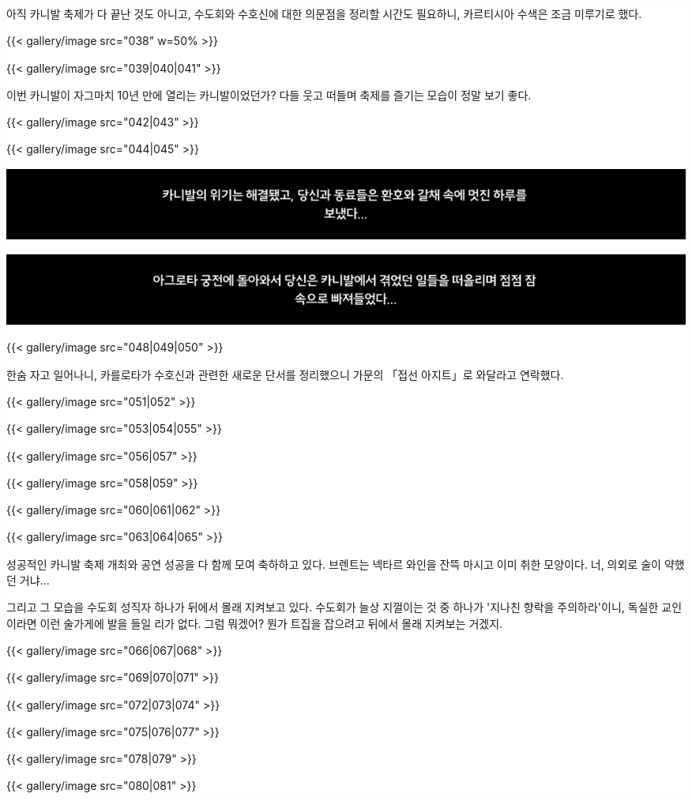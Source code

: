 아직 카니발 축제가 다 끝난 것도 아니고, 수도회와 수호신에 대한 의문점을 정리할 시간도 필요하니, 카르티시아 수색은 조금 미루기로 했다.

{{< gallery/image src="038" w=50% >}}

{{< gallery/image src="039|040|041" >}}

이번 카니발이 자그마치 10년 만에 열리는 카니발이었던가?
다들 웃고 떠들며 축제를 즐기는 모습이 정말 보기 좋다.

{{< gallery/image src="042|043" >}}

{{< gallery/image src="044|045" >}}

![](046.webp)

![](047.webp)

{{< gallery/image src="048|049|050" >}}

한숨 자고 일어나니, 카를로타가 수호신과 관련한 새로운 단서를 정리했으니 가문의 「접선 아지트」로 와달라고 연락했다.

{{< gallery/image src="051|052" >}}

{{< gallery/image src="053|054|055" >}}

{{< gallery/image src="056|057" >}}

{{< gallery/image src="058|059" >}}

{{< gallery/image src="060|061|062" >}}

{{< gallery/image src="063|064|065" >}}

성공적인 카니발 축제 개최와 공연 성공을 다 함께 모여 축하하고 있다.
브렌트는 넥타르 와인을 잔뜩 마시고 이미 취한 모양이다. 너, 의외로 술이 약했던 거냐...

그리고 그 모습을 수도회 성직자 하나가 뒤에서 몰래 지켜보고 있다.
수도회가 늘상 지껄이는 것 중 하나가 '지나친 향락을 주의하라'이니, 독실한 교인이라면 이런 술가게에 발을 들일 리가 없다.
그럼 뭐겠어? 뭔가 트집을 잡으려고 뒤에서 몰래 지켜보는 거겠지.

{{< gallery/image src="066|067|068" >}}

{{< gallery/image src="069|070|071" >}}

{{< gallery/image src="072|073|074" >}}

{{< gallery/image src="075|076|077" >}}

{{< gallery/image src="078|079" >}}

{{< gallery/image src="080|081" >}}
